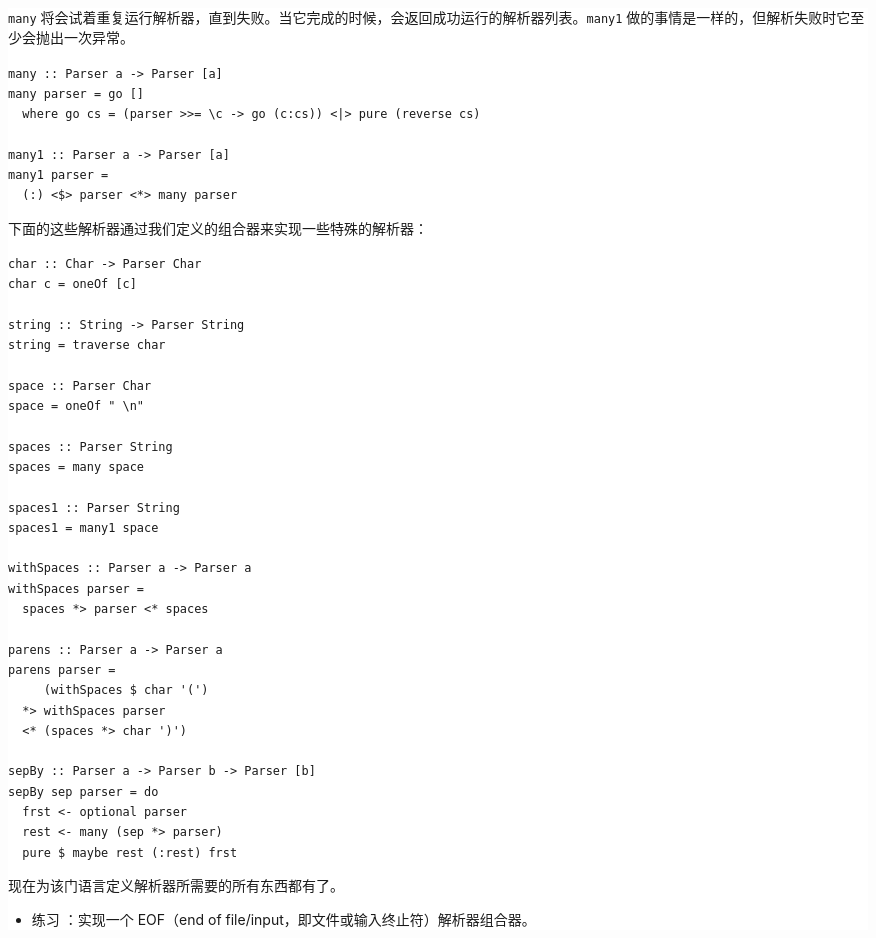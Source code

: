 `many` 将会试着重复运行解析器，直到失败。当它完成的时候，会返回成功运行的解析器列表。`many1` 做的事情是一样的，但解析失败时它至少会抛出一次异常。



```
many :: Parser a -> Parser [a]
many parser = go []
  where go cs = (parser >>= \c -> go (c:cs)) <|> pure (reverse cs)

many1 :: Parser a -> Parser [a]
many1 parser =
  (:) <$> parser <*> many parser
```

下面的这些解析器通过我们定义的组合器来实现一些特殊的解析器：



```
char :: Char -> Parser Char
char c = oneOf [c]

string :: String -> Parser String
string = traverse char

space :: Parser Char
space = oneOf " \n"

spaces :: Parser String
spaces = many space

spaces1 :: Parser String
spaces1 = many1 space

withSpaces :: Parser a -> Parser a
withSpaces parser =
  spaces *> parser <* spaces

parens :: Parser a -> Parser a
parens parser =
     (withSpaces $ char '(')
  *> withSpaces parser
  <* (spaces *> char ')')

sepBy :: Parser a -> Parser b -> Parser [b]
sepBy sep parser = do
  frst <- optional parser
  rest <- many (sep *> parser)
  pure $ maybe rest (:rest) frst
```

现在为该门语言定义解析器所需要的所有东西都有了。


* 练习 ：实现一个 EOF（end of file/input，即文件或输入终止符）解析器组合器。

